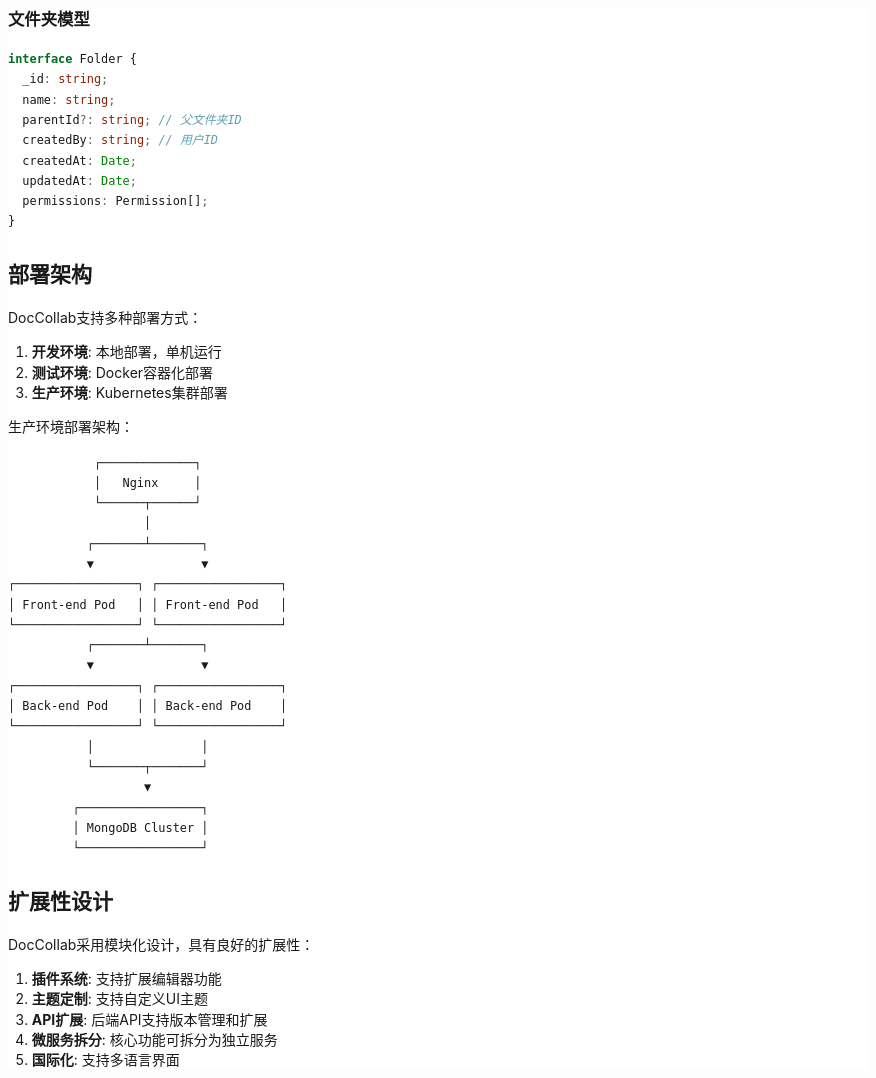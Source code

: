 ### 文件夹模型

```typescript
interface Folder {
  _id: string;
  name: string;
  parentId?: string; // 父文件夹ID
  createdBy: string; // 用户ID
  createdAt: Date;
  updatedAt: Date;
  permissions: Permission[];
}
```

## 部署架构

DocCollab支持多种部署方式：

1. **开发环境**: 本地部署，单机运行
2. **测试环境**: Docker容器化部署
3. **生产环境**: Kubernetes集群部署

生产环境部署架构：

```
            ┌─────────────┐
            │   Nginx     │
            └──────┬──────┘
                   │
           ┌───────┴───────┐
           ▼               ▼
┌─────────────────┐ ┌─────────────────┐
│ Front-end Pod   │ │ Front-end Pod   │
└─────────────────┘ └─────────────────┘
           ┌───────┴───────┐
           ▼               ▼
┌─────────────────┐ ┌─────────────────┐
│ Back-end Pod    │ │ Back-end Pod    │
└─────────────────┘ └─────────────────┘
           │               │
           └───────┬───────┘
                   ▼
         ┌─────────────────┐
         │ MongoDB Cluster │
         └─────────────────┘
```

## 扩展性设计

DocCollab采用模块化设计，具有良好的扩展性：

1. **插件系统**: 支持扩展编辑器功能
2. **主题定制**: 支持自定义UI主题
3. **API扩展**: 后端API支持版本管理和扩展
4. **微服务拆分**: 核心功能可拆分为独立服务
5. **国际化**: 支持多语言界面
